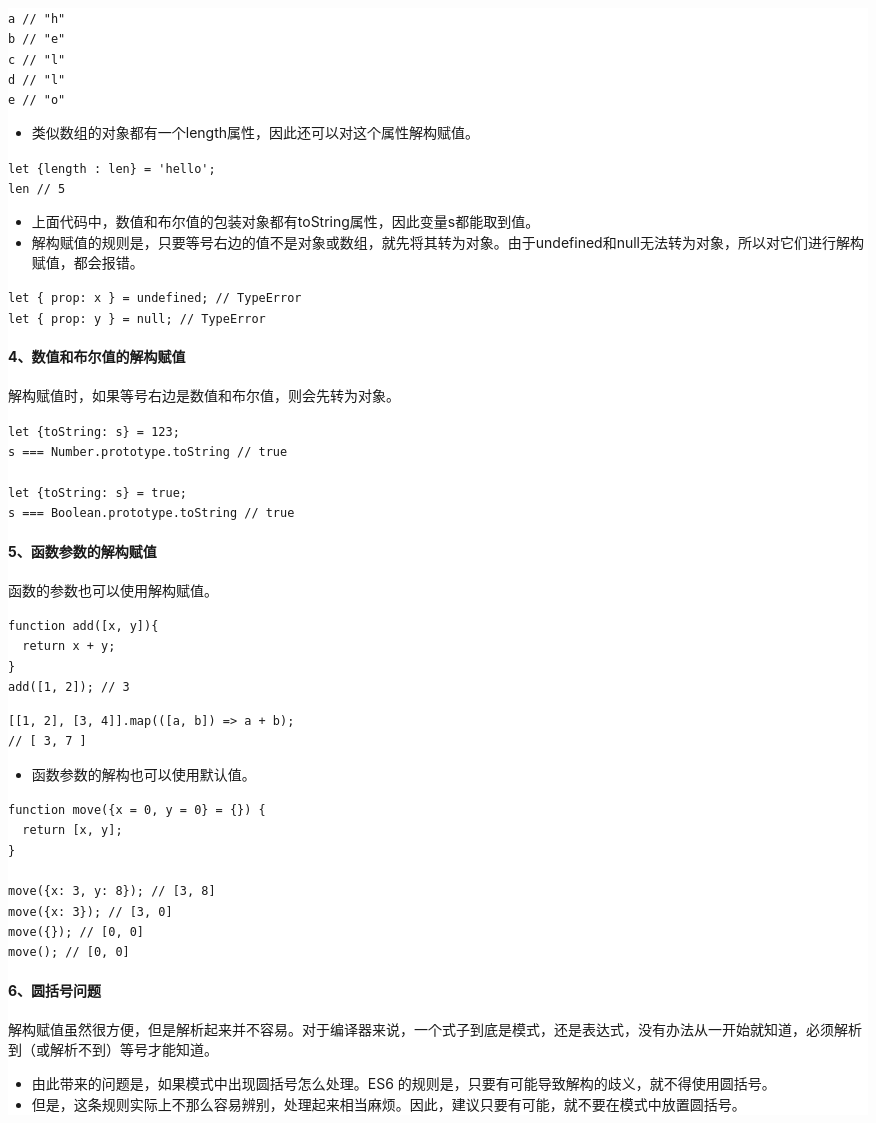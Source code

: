 ```
a // "h"
b // "e"
c // "l"
d // "l"
e // "o"
```
+ 类似数组的对象都有一个length属性，因此还可以对这个属性解构赋值。
```
let {length : len} = 'hello';
len // 5
```
+ 上面代码中，数值和布尔值的包装对象都有toString属性，因此变量s都能取到值。
+ 解构赋值的规则是，只要等号右边的值不是对象或数组，就先将其转为对象。由于undefined和null无法转为对象，所以对它们进行解构赋值，都会报错。
```
let { prop: x } = undefined; // TypeError
let { prop: y } = null; // TypeError
```

#### 4、数值和布尔值的解构赋值
解构赋值时，如果等号右边是数值和布尔值，则会先转为对象。
```
let {toString: s} = 123;
s === Number.prototype.toString // true

let {toString: s} = true;
s === Boolean.prototype.toString // true
```

#### 5、函数参数的解构赋值
函数的参数也可以使用解构赋值。
```
function add([x, y]){
  return x + y;
}
add([1, 2]); // 3
```
```
[[1, 2], [3, 4]].map(([a, b]) => a + b);
// [ 3, 7 ]
```
+ 函数参数的解构也可以使用默认值。
```
function move({x = 0, y = 0} = {}) {
  return [x, y];
}

move({x: 3, y: 8}); // [3, 8]
move({x: 3}); // [3, 0]
move({}); // [0, 0]
move(); // [0, 0]
```

#### 6、圆括号问题
解构赋值虽然很方便，但是解析起来并不容易。对于编译器来说，一个式子到底是模式，还是表达式，没有办法从一开始就知道，必须解析到（或解析不到）等号才能知道。
+ 由此带来的问题是，如果模式中出现圆括号怎么处理。ES6 的规则是，只要有可能导致解构的歧义，就不得使用圆括号。
+ 但是，这条规则实际上不那么容易辨别，处理起来相当麻烦。因此，建议只要有可能，就不要在模式中放置圆括号。
